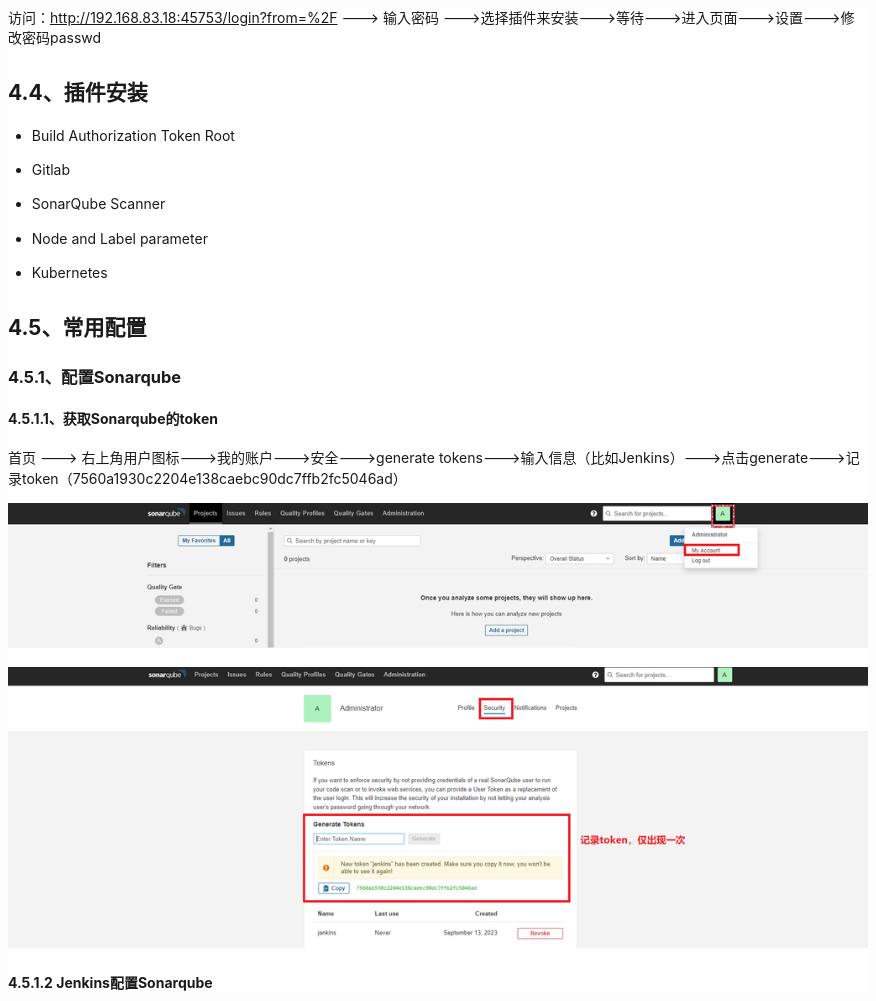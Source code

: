 访问：http://192.168.83.18:45753/login?from=%2F ---> 输入密码 --->选择插件来安装--->等待--->进入页面--->设置--->修改密码passwd



## 4.4、插件安装

+ Build Authorization Token Root

+ Gitlab

+ SonarQube Scanner

+ Node and Label parameter

+ Kubernetes

## 4.5、常用配置

### 4.5.1、配置Sonarqube

#### 4.5.1.1、获取Sonarqube的token

首页 ---> 右上角用户图标--->我的账户--->安全--->generate tokens--->输入信息（比如Jenkins）--->点击generate--->记录token（7560a1930c2204e138caebc90dc7ffb2fc5046ad）

![image-20230913093724929](./images/image-20230913093724929.png)

![image-20230913093619131](./images/image-20230913093619131.png)

#### 4.5.1.2 Jenkins配置Sonarqube
